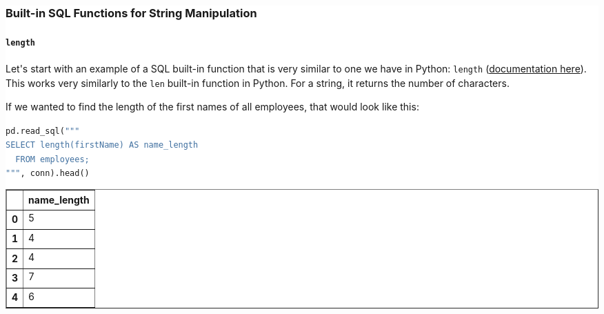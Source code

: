 ### Built-in SQL Functions for String Manipulation

#### `length`

Let's start with an example of a SQL built-in function that is very similar to one we have in Python: `length` ([documentation here](https://www.sqlite.org/lang_corefunc.html#length)). This works very similarly to the `len` built-in function in Python. For a string, it returns the number of characters.

If we wanted to find the length of the first names of all employees, that would look like this:


```python
pd.read_sql("""
SELECT length(firstName) AS name_length
  FROM employees;
""", conn).head()
```




<div>
<style scoped>
    .dataframe tbody tr th:only-of-type {
        vertical-align: middle;
    }

    .dataframe tbody tr th {
        vertical-align: top;
    }

    .dataframe thead th {
        text-align: right;
    }
</style>
<table border="1" class="dataframe">
  <thead>
    <tr style="text-align: right;">
      <th></th>
      <th>name_length</th>
    </tr>
  </thead>
  <tbody>
    <tr>
      <th>0</th>
      <td>5</td>
    </tr>
    <tr>
      <th>1</th>
      <td>4</td>
    </tr>
    <tr>
      <th>2</th>
      <td>4</td>
    </tr>
    <tr>
      <th>3</th>
      <td>7</td>
    </tr>
    <tr>
      <th>4</th>
      <td>6</td>
    </tr>
  </tbody>
</table>
</div>
